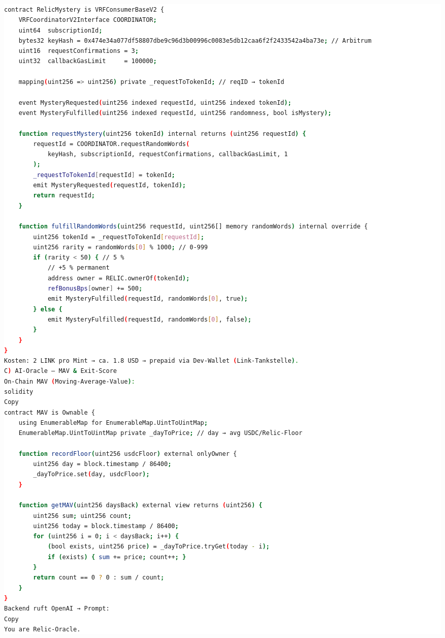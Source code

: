 ```bash
contract RelicMystery is VRFConsumerBaseV2 {
    VRFCoordinatorV2Interface COORDINATOR;
    uint64  subscriptionId;
    bytes32 keyHash = 0x474e34a077df58807dbe9c96d3b00996c0083e5db12caa6f2f2433542a4ba73e; // Arbitrum
    uint16  requestConfirmations = 3;
    uint32  callbackGasLimit     = 100000;

    mapping(uint256 => uint256) private _requestToTokenId; // reqID → tokenId

    event MysteryRequested(uint256 indexed requestId, uint256 indexed tokenId);
    event MysteryFulfilled(uint256 indexed requestId, uint256 randomness, bool isMystery);

    function requestMystery(uint256 tokenId) internal returns (uint256 requestId) {
        requestId = COORDINATOR.requestRandomWords(
            keyHash, subscriptionId, requestConfirmations, callbackGasLimit, 1
        );
        _requestToTokenId[requestId] = tokenId;
        emit MysteryRequested(requestId, tokenId);
        return requestId;
    }

    function fulfillRandomWords(uint256 requestId, uint256[] memory randomWords) internal override {
        uint256 tokenId = _requestToTokenId[requestId];
        uint256 rarity = randomWords[0] % 1000; // 0-999
        if (rarity < 50) { // 5 %
            // +5 % permanent
            address owner = RELIC.ownerOf(tokenId);
            refBonusBps[owner] += 500;
            emit MysteryFulfilled(requestId, randomWords[0], true);
        } else {
            emit MysteryFulfilled(requestId, randomWords[0], false);
        }
    }
}
Kosten: 2 LINK pro Mint → ca. 1.8 USD → prepaid via Dev-Wallet (Link-Tankstelle).
C) AI-Oracle – MAV & Exit-Score
On-Chain MAV (Moving-Average-Value):
solidity
Copy
contract MAV is Ownable {
    using EnumerableMap for EnumerableMap.UintToUintMap;
    EnumerableMap.UintToUintMap private _dayToPrice; // day → avg USDC/Relic-Floor

    function recordFloor(uint256 usdcFloor) external onlyOwner {
        uint256 day = block.timestamp / 86400;
        _dayToPrice.set(day, usdcFloor);
    }

    function getMAV(uint256 daysBack) external view returns (uint256) {
        uint256 sum; uint256 count;
        uint256 today = block.timestamp / 86400;
        for (uint256 i = 0; i < daysBack; i++) {
            (bool exists, uint256 price) = _dayToPrice.tryGet(today - i);
            if (exists) { sum += price; count++; }
        }
        return count == 0 ? 0 : sum / count;
    }
}
Backend ruft OpenAI → Prompt:
Copy
You are Relic-Oracle.
```